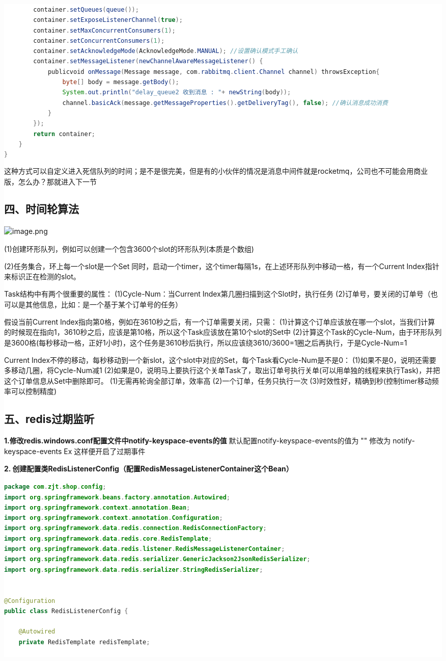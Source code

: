 ```java
        container.setQueues(queue());  
        container.setExposeListenerChannel(true);  
        container.setMaxConcurrentConsumers(1);  
        container.setConcurrentConsumers(1);  
        container.setAcknowledgeMode(AcknowledgeMode.MANUAL); //设置确认模式手工确认  
        container.setMessageListener(newChannelAwareMessageListener() {
            publicvoid onMessage(Message message, com.rabbitmq.client.Channel channel) throwsException{
                byte[] body = message.getBody();  
                System.out.println("delay_queue2 收到消息 : "+ newString(body));  
                channel.basicAck(message.getMessageProperties().getDeliveryTag(), false); //确认消息成功消费  
            }  
        });  
        return container;  
    }  
}

```

这种方式可以自定义进入死信队列的时间；是不是很完美，但是有的小伙伴的情况是消息中间件就是rocketmq，公司也不可能会用商业版，怎么办？那就进入下一节

## 四、时间轮算法

![image.png](https://p6-juejin.byteimg.com/tos-cn-i-k3u1fbpfcp/697829f92f6041de83c34d870c7adba4~tplv-k3u1fbpfcp-zoom-in-crop-mark:3024:0:0:0.awebp)

(1)创建环形队列，例如可以创建一个包含3600个slot的环形队列(本质是个数组)

(2)任务集合，环上每一个slot是一个Set 同时，启动一个timer，这个timer每隔1s，在上述环形队列中移动一格，有一个Current Index指针来标识正在检测的slot。

Task结构中有两个很重要的属性： (1)Cycle-Num：当Current Index第几圈扫描到这个Slot时，执行任务 (2)订单号，要关闭的订单号（也可以是其他信息，比如：是一个基于某个订单号的任务）

假设当前Current Index指向第0格，例如在3610秒之后，有一个订单需要关闭，只需： (1)计算这个订单应该放在哪一个slot，当我们计算的时候现在指向1，3610秒之后，应该是第10格，所以这个Task应该放在第10个slot的Set中 (2)计算这个Task的Cycle-Num，由于环形队列是3600格(每秒移动一格，正好1小时)，这个任务是3610秒后执行，所以应该绕3610/3600=1圈之后再执行，于是Cycle-Num=1

Current Index不停的移动，每秒移动到一个新slot，这个slot中对应的Set，每个Task看Cycle-Num是不是0： (1)如果不是0，说明还需要多移动几圈，将Cycle-Num减1 (2)如果是0，说明马上要执行这个关单Task了，取出订单号执行关单(可以用单独的线程来执行Task)，并把这个订单信息从Set中删除即可。 (1)无需再轮询全部订单，效率高 (2)一个订单，任务只执行一次 (3)时效性好，精确到秒(控制timer移动频率可以控制精度)

## 五、redis过期监听

**1.修改redis.windows.conf配置文件中notify-keyspace-events的值** 默认配置notify-keyspace-events的值为 "" 修改为 notify-keyspace-events Ex 这样便开启了过期事件

**2\. 创建配置类RedisListenerConfig（配置RedisMessageListenerContainer这个Bean）**

```java
package com.zjt.shop.config;
import org.springframework.beans.factory.annotation.Autowired;
import org.springframework.context.annotation.Bean;
import org.springframework.context.annotation.Configuration;
import org.springframework.data.redis.connection.RedisConnectionFactory;
import org.springframework.data.redis.core.RedisTemplate;
import org.springframework.data.redis.listener.RedisMessageListenerContainer;
import org.springframework.data.redis.serializer.GenericJackson2JsonRedisSerializer;
import org.springframework.data.redis.serializer.StringRedisSerializer;
 
 
@Configuration
public class RedisListenerConfig {
 
    @Autowired
    private RedisTemplate redisTemplate;
 
```